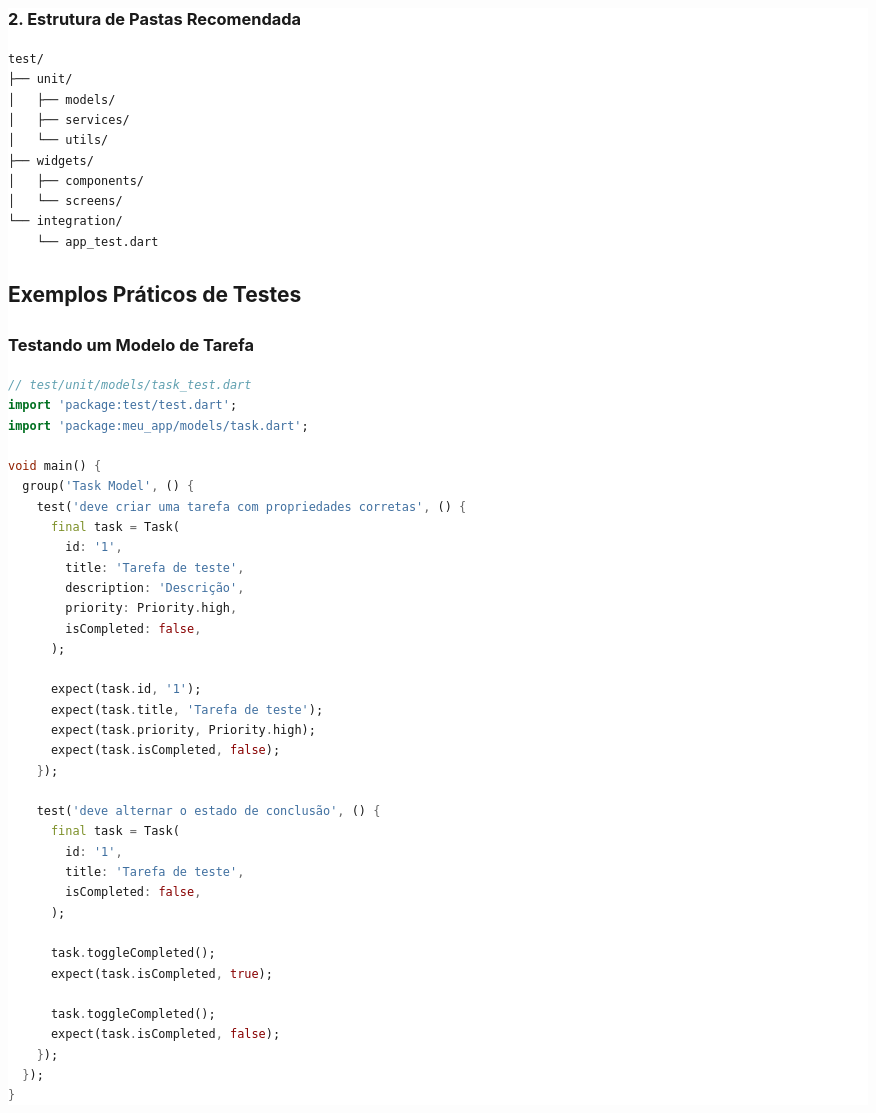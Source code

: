 ### 2. Estrutura de Pastas Recomendada
```
test/
├── unit/
│   ├── models/
│   ├── services/
│   └── utils/
├── widgets/
│   ├── components/
│   └── screens/
└── integration/
    └── app_test.dart
```

## Exemplos Práticos de Testes

### Testando um Modelo de Tarefa
```dart
// test/unit/models/task_test.dart
import 'package:test/test.dart';
import 'package:meu_app/models/task.dart';

void main() {
  group('Task Model', () {
    test('deve criar uma tarefa com propriedades corretas', () {
      final task = Task(
        id: '1',
        title: 'Tarefa de teste',
        description: 'Descrição',
        priority: Priority.high,
        isCompleted: false,
      );

      expect(task.id, '1');
      expect(task.title, 'Tarefa de teste');
      expect(task.priority, Priority.high);
      expect(task.isCompleted, false);
    });

    test('deve alternar o estado de conclusão', () {
      final task = Task(
        id: '1',
        title: 'Tarefa de teste',
        isCompleted: false,
      );

      task.toggleCompleted();
      expect(task.isCompleted, true);

      task.toggleCompleted();
      expect(task.isCompleted, false);
    });
  });
}
```
